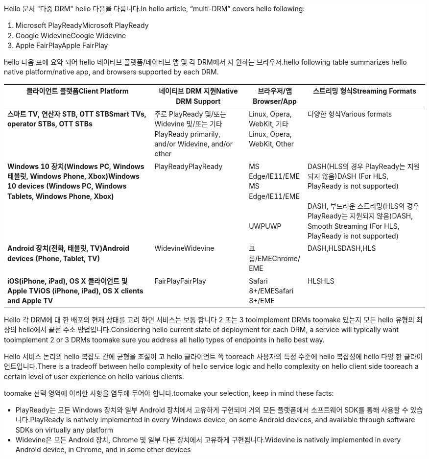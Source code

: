 <span data-ttu-id="19a30-125">Hello 문서 "다중 DRM" hello 다음을 다룹니다.</span><span class="sxs-lookup"><span data-stu-id="19a30-125">In hello article, “multi-DRM” covers hello following:</span></span>

1. <span data-ttu-id="19a30-126">Microsoft PlayReady</span><span class="sxs-lookup"><span data-stu-id="19a30-126">Microsoft PlayReady</span></span>
2. <span data-ttu-id="19a30-127">Google Widevine</span><span class="sxs-lookup"><span data-stu-id="19a30-127">Google Widevine</span></span>
3. <span data-ttu-id="19a30-128">Apple FairPlay</span><span class="sxs-lookup"><span data-stu-id="19a30-128">Apple FairPlay</span></span> 

<span data-ttu-id="19a30-129">hello 다음 표에 요약 되어 hello 네이티브 플랫폼/네이티브 앱 및 각 DRM에서 지 원하는 브라우저.</span><span class="sxs-lookup"><span data-stu-id="19a30-129">hello following table summarizes hello native platform/native app, and browsers supported by each DRM.</span></span>

| <span data-ttu-id="19a30-130">**클라이언트 플랫폼**</span><span class="sxs-lookup"><span data-stu-id="19a30-130">**Client Platform**</span></span> | <span data-ttu-id="19a30-131">**네이티브 DRM 지원**</span><span class="sxs-lookup"><span data-stu-id="19a30-131">**Native DRM Support**</span></span> | <span data-ttu-id="19a30-132">**브라우저/앱**</span><span class="sxs-lookup"><span data-stu-id="19a30-132">**Browser/App**</span></span> | <span data-ttu-id="19a30-133">**스트리밍 형식**</span><span class="sxs-lookup"><span data-stu-id="19a30-133">**Streaming Formats**</span></span> |
| --- | --- | --- | --- |
| <span data-ttu-id="19a30-134">**스마트 TV, 연산자 STB, OTT STB**</span><span class="sxs-lookup"><span data-stu-id="19a30-134">**Smart TVs, operator STBs, OTT STBs**</span></span> |<span data-ttu-id="19a30-135">주로 PlayReady 및/또는 Widevine 및/또는 기타</span><span class="sxs-lookup"><span data-stu-id="19a30-135">PlayReady primarily, and/or Widevine, and/or other</span></span> |<span data-ttu-id="19a30-136">Linux, Opera, WebKit, 기타</span><span class="sxs-lookup"><span data-stu-id="19a30-136">Linux, Opera, WebKit, Other</span></span> |<span data-ttu-id="19a30-137">다양한 형식</span><span class="sxs-lookup"><span data-stu-id="19a30-137">Various formats</span></span> |
| <span data-ttu-id="19a30-138">**Windows 10 장치(Windows PC, Windows 태블릿, Windows Phone, Xbox)**</span><span class="sxs-lookup"><span data-stu-id="19a30-138">**Windows 10 devices (Windows PC, Windows Tablets, Windows Phone, Xbox)**</span></span> |<span data-ttu-id="19a30-139">PlayReady</span><span class="sxs-lookup"><span data-stu-id="19a30-139">PlayReady</span></span> |<span data-ttu-id="19a30-140">MS Edge/IE11/EME</span><span class="sxs-lookup"><span data-stu-id="19a30-140">MS Edge/IE11/EME</span></span><br/><br/><br/><span data-ttu-id="19a30-141">UWP</span><span class="sxs-lookup"><span data-stu-id="19a30-141">UWP</span></span> |<span data-ttu-id="19a30-142">DASH(HLS의 경우 PlayReady는 지원되지 않음)</span><span class="sxs-lookup"><span data-stu-id="19a30-142">DASH (For HLS, PlayReady is not supported)</span></span><br/><br/><span data-ttu-id="19a30-143">DASH, 부드러운 스트리밍(HLS의 경우 PlayReady는 지원되지 않음)</span><span class="sxs-lookup"><span data-stu-id="19a30-143">DASH, Smooth Streaming (For HLS, PlayReady is not supported)</span></span> |
| <span data-ttu-id="19a30-144">**Android 장치(전화, 태블릿, TV)**</span><span class="sxs-lookup"><span data-stu-id="19a30-144">**Android devices (Phone, Tablet, TV)**</span></span> |<span data-ttu-id="19a30-145">Widevine</span><span class="sxs-lookup"><span data-stu-id="19a30-145">Widevine</span></span> |<span data-ttu-id="19a30-146">크롬/EME</span><span class="sxs-lookup"><span data-stu-id="19a30-146">Chrome/EME</span></span> |<span data-ttu-id="19a30-147">DASH,HLS</span><span class="sxs-lookup"><span data-stu-id="19a30-147">DASH,HLS</span></span> |
| <span data-ttu-id="19a30-148">**iOS(iPhone, iPad), OS X 클라이언트 및 Apple TV**</span><span class="sxs-lookup"><span data-stu-id="19a30-148">**iOS (iPhone, iPad), OS X clients and Apple TV**</span></span> |<span data-ttu-id="19a30-149">FairPlay</span><span class="sxs-lookup"><span data-stu-id="19a30-149">FairPlay</span></span> |<span data-ttu-id="19a30-150">Safari 8+/EME</span><span class="sxs-lookup"><span data-stu-id="19a30-150">Safari 8+/EME</span></span> |<span data-ttu-id="19a30-151">HLS</span><span class="sxs-lookup"><span data-stu-id="19a30-151">HLS</span></span> |


<span data-ttu-id="19a30-152">Hello 각 DRM에 대 한 배포의 현재 상태를 고려 하면 서비스는 보통 합니다 2 또는 3 tooimplement DRMs toomake 있는지 모든 hello 유형의 최상의 hello에서 끝점 주소 방법입니다.</span><span class="sxs-lookup"><span data-stu-id="19a30-152">Considering hello current state of deployment for each DRM, a service will typically want tooimplement 2 or 3 DRMs toomake sure you address all hello types of endpoints in hello best way.</span></span>

<span data-ttu-id="19a30-153">Hello 서비스 논리의 hello 복잡도 간에 균형을 조절이 고 hello 클라이언트 쪽 tooreach 사용자의 특정 수준에 hello 복잡성에 hello 다양 한 클라이언트입니다.</span><span class="sxs-lookup"><span data-stu-id="19a30-153">There is a tradeoff between hello complexity of hello service logic and hello complexity on hello client side tooreach a certain level of user experience on hello various clients.</span></span>

<span data-ttu-id="19a30-154">toomake 선택 영역에 이러한 사항을 염두에 두어야 합니다.</span><span class="sxs-lookup"><span data-stu-id="19a30-154">toomake your selection, keep in mind these facts:</span></span>

* <span data-ttu-id="19a30-155">PlayReady는 모든 Windows 장치와 일부 Android 장치에서 고유하게 구현되며 거의 모든 플랫폼에서 소프트웨어 SDK를 통해 사용할 수 있습니다.</span><span class="sxs-lookup"><span data-stu-id="19a30-155">PlayReady is natively implemented in every Windows device, on some Android devices, and available through software SDKs on virtually any platform</span></span>
* <span data-ttu-id="19a30-156">Widevine은 모든 Android 장치, Chrome 및 일부 다른 장치에서 고유하게 구현됩니다.</span><span class="sxs-lookup"><span data-stu-id="19a30-156">Widevine is natively implemented in every Android device, in Chrome, and in some other devices</span></span>